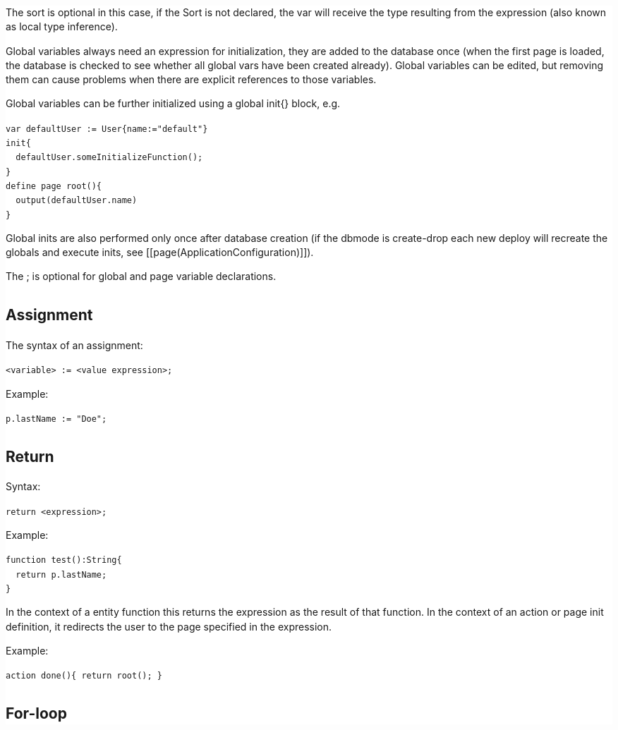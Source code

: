 The sort is optional in this case, if the Sort is not declared, the var will receive the type resulting from the expression (also known as local type inference).

Global variables always need an expression for initialization, they are added to the database once (when the first page is loaded, the database is checked to see whether all global vars have been created already). Global variables can be edited, but removing them can cause problems when there are explicit references to those variables.

Global variables can be further initialized using a global init{} block, e.g.

    var defaultUser := User{name:="default"}
    init{
      defaultUser.someInitializeFunction();
    }
    define page root(){
      output(defaultUser.name)
    }

Global inits are also performed only once after database creation (if the dbmode is create-drop each new deploy will recreate the globals and execute inits, see [[page(ApplicationConfiguration)]]).

The ; is optional for global and page variable declarations.



## Assignment

The syntax of an assignment:

    <variable> := <value expression>;

Example:

    p.lastName := "Doe";

## Return

Syntax:

    return <expression>;

Example:
    
    function test():String{
      return p.lastName;
    }

In the context of a entity function this returns the expression as the
result of that function. In the context of an action or page init definition, it redirects the user to the page specified in the
expression.

Example:
    
    action done(){ return root(); }

## For-loop
